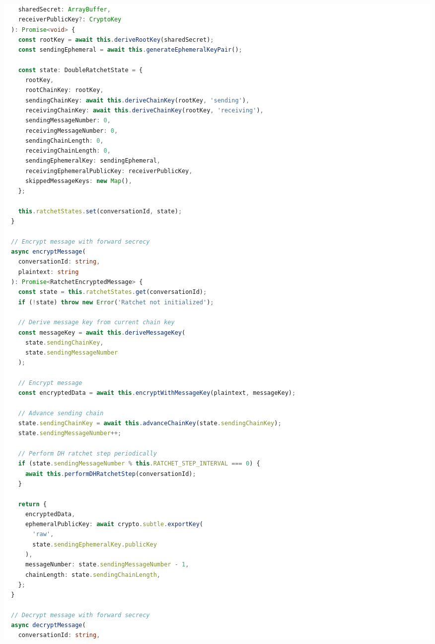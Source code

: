 ```typescript
    sharedSecret: ArrayBuffer,
    receiverPublicKey?: CryptoKey
  ): Promise<void> {
    const rootKey = await this.deriveRootKey(sharedSecret);
    const sendingEphemeral = await this.generateEphemeralKeyPair();
    
    const state: DoubleRatchetState = {
      rootKey,
      rootChainKey: rootKey,
      sendingChainKey: await this.deriveChainKey(rootKey, 'sending'),
      receivingChainKey: await this.deriveChainKey(rootKey, 'receiving'),
      sendingMessageNumber: 0,
      receivingMessageNumber: 0,
      sendingChainLength: 0,
      receivingChainLength: 0,
      sendingEphemeralKey: sendingEphemeral,
      receivingEphemeralPublicKey: receiverPublicKey,
      skippedMessageKeys: new Map(),
    };
    
    this.ratchetStates.set(conversationId, state);
  }
  
  // Encrypt message with forward secrecy
  async encryptMessage(
    conversationId: string,
    plaintext: string
  ): Promise<RatchetEncryptedMessage> {
    const state = this.ratchetStates.get(conversationId);
    if (!state) throw new Error('Ratchet not initialized');
    
    // Derive message key from current chain key
    const messageKey = await this.deriveMessageKey(
      state.sendingChainKey,
      state.sendingMessageNumber
    );
    
    // Encrypt message
    const encryptedData = await this.encryptWithMessageKey(plaintext, messageKey);
    
    // Advance sending chain
    state.sendingChainKey = await this.advanceChainKey(state.sendingChainKey);
    state.sendingMessageNumber++;
    
    // Perform DH ratchet step periodically
    if (state.sendingMessageNumber % this.RATCHET_STEP_INTERVAL === 0) {
      await this.performDHRatchetStep(conversationId);
    }
    
    return {
      encryptedData,
      ephemeralPublicKey: await crypto.subtle.exportKey(
        'raw',
        state.sendingEphemeralKey.publicKey
      ),
      messageNumber: state.sendingMessageNumber - 1,
      chainLength: state.sendingChainLength,
    };
  }
  
  // Decrypt message with forward secrecy
  async decryptMessage(
    conversationId: string,
```